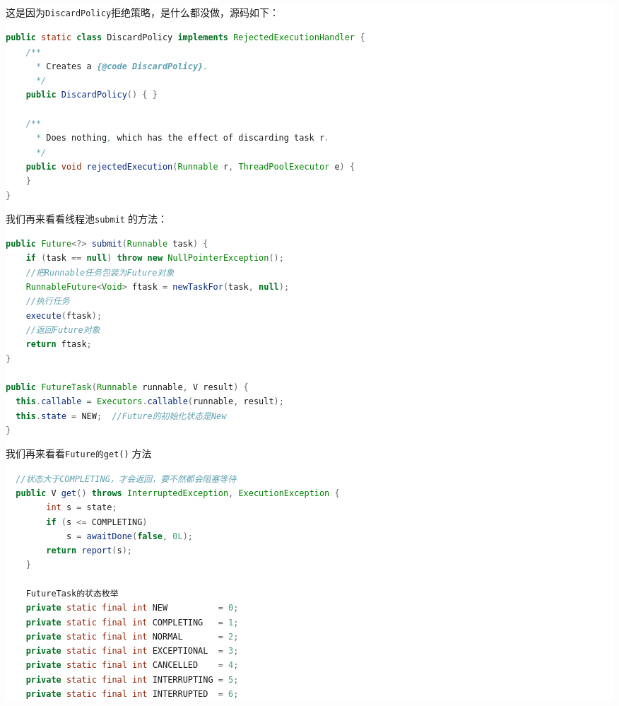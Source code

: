 这是因为`DiscardPolicy`拒绝策略，是什么都没做，源码如下：

```java
public static class DiscardPolicy implements RejectedExecutionHandler {
    /**
      * Creates a {@code DiscardPolicy}.
      */
    public DiscardPolicy() { }

    /**
      * Does nothing, which has the effect of discarding task r.
      */
    public void rejectedExecution(Runnable r, ThreadPoolExecutor e) {
    }
}
```

我们再来看看线程池`submit` 的方法：

```java
public Future<?> submit(Runnable task) {
    if (task == null) throw new NullPointerException();
    //把Runnable任务包装为Future对象
    RunnableFuture<Void> ftask = newTaskFor(task, null);
    //执行任务
    execute(ftask);
    //返回Future对象
    return ftask;
}
    
public FutureTask(Runnable runnable, V result) {
  this.callable = Executors.callable(runnable, result);
  this.state = NEW;  //Future的初始化状态是New
}
```

我们再来看看`Future的get()` 方法

```java
  //状态大于COMPLETING，才会返回，要不然都会阻塞等待
  public V get() throws InterruptedException, ExecutionException {
        int s = state;
        if (s <= COMPLETING)
            s = awaitDone(false, 0L);
        return report(s);
    }
    
    FutureTask的状态枚举
    private static final int NEW          = 0;
    private static final int COMPLETING   = 1;
    private static final int NORMAL       = 2;
    private static final int EXCEPTIONAL  = 3;
    private static final int CANCELLED    = 4;
    private static final int INTERRUPTING = 5;
    private static final int INTERRUPTED  = 6;
```
